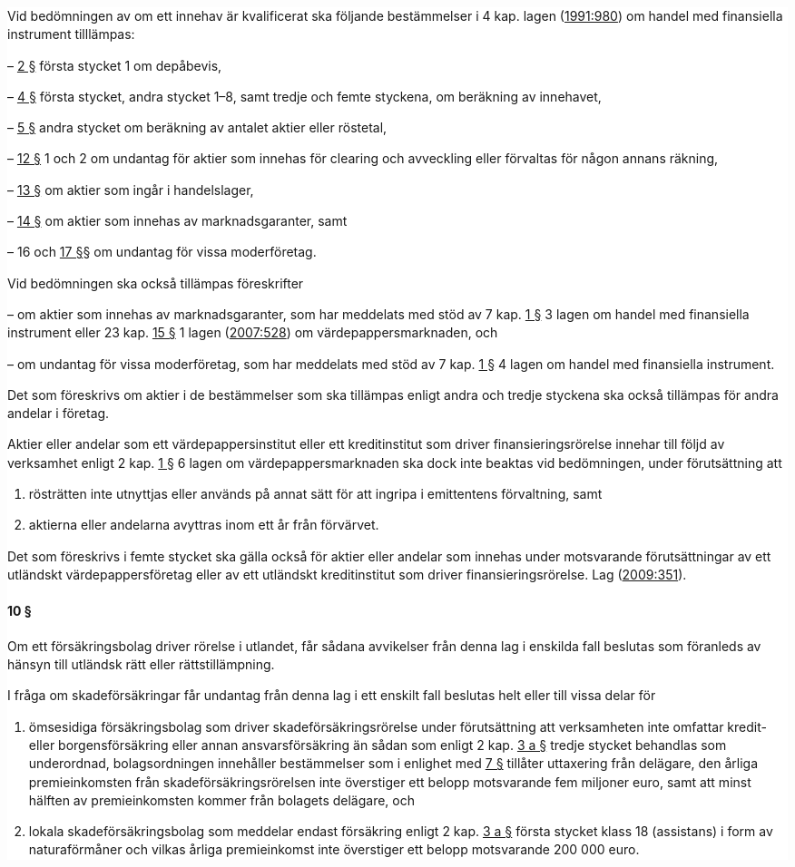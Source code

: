 Vid bedömningen av om ett innehav är kvalificerat ska följande bestämmelser i 4 kap. lagen ([1991:980](https://selex.se/eli/sfs/1991/980)) om handel med finansiella instrument tilllämpas:

– [2 §](#kap1.2) första stycket 1 om depåbevis,

– [4 §](#kap1.4) första stycket, andra stycket 1–8, samt tredje och femte styckena, om beräkning av innehavet,

– [5 §](#kap1.5) andra stycket om beräkning av antalet aktier eller röstetal,

– [12 §](#kap1.12) 1 och 2 om undantag för aktier som innehas för clearing och avveckling eller förvaltas för någon annans räkning,

– [13 §](#kap1.13) om aktier som ingår i handelslager,

– [14 §](#kap1.14) om aktier som innehas av marknadsgaranter, samt

– 16 och [17 §](#kap1.17)§ om undantag för vissa moderföretag.

Vid bedömningen ska också tillämpas föreskrifter

– om aktier som innehas av marknadsgaranter, som har meddelats med stöd av 7 kap. [1 §](#kap7.1) 3 lagen om handel med finansiella instrument eller 23 kap. [15 §](#kap23.15) 1 lagen ([2007:528](https://selex.se/eli/sfs/2007/528)) om värdepappersmarknaden, och

– om undantag för vissa moderföretag, som har meddelats med stöd av 7 kap. [1 §](#kap7.1) 4 lagen om handel med finansiella instrument.

Det som föreskrivs om aktier i de bestämmelser som ska tillämpas enligt andra och tredje styckena ska också tillämpas för andra andelar i företag.

Aktier eller andelar som ett värdepappersinstitut eller ett kreditinstitut som driver finansieringsrörelse innehar till följd av verksamhet enligt 2 kap. [1 §](#kap2.1) 6 lagen om värdepappersmarknaden ska dock inte beaktas vid bedömningen, under förutsättning att

1. rösträtten inte utnyttjas eller används på annat sätt för att ingripa i emittentens förvaltning, samt

2. aktierna eller andelarna avyttras inom ett år från förvärvet.

Det som föreskrivs i femte stycket ska gälla också för aktier eller andelar som innehas under motsvarande förutsättningar av ett utländskt värdepappersföretag eller av ett utländskt kreditinstitut som driver finansieringsrörelse. Lag ([2009:351](https://selex.se/eli/sfs/2009/351)).

#### 10 §

Om ett försäkringsbolag driver rörelse i utlandet, får sådana avvikelser från denna lag i enskilda fall beslutas som föranleds av hänsyn till utländsk rätt eller rättstillämpning.

I fråga om skadeförsäkringar får undantag från denna lag i ett enskilt fall beslutas helt eller till vissa delar för

1. ömsesidiga försäkringsbolag som driver skadeförsäkringsrörelse under förutsättning att verksamheten inte omfattar kredit- eller borgensförsäkring eller annan ansvarsförsäkring än sådan som enligt 2 kap. [3 a §](#kap2.3a) tredje stycket behandlas som underordnad, bolagsordningen innehåller bestämmelser som i enlighet med [7 §](#kap1.7) tillåter uttaxering från delägare, den årliga premieinkomsten från skadeförsäkringsrörelsen inte överstiger ett belopp motsvarande fem miljoner euro, samt att minst hälften av premieinkomsten kommer från bolagets delägare, och

2. lokala skadeförsäkringsbolag som meddelar endast försäkring enligt 2 kap. [3 a §](#kap2.3a) första stycket klass 18 (assistans) i form av naturaförmåner och vilkas årliga premieinkomst inte överstiger ett belopp motsvarande 200 000 euro.
